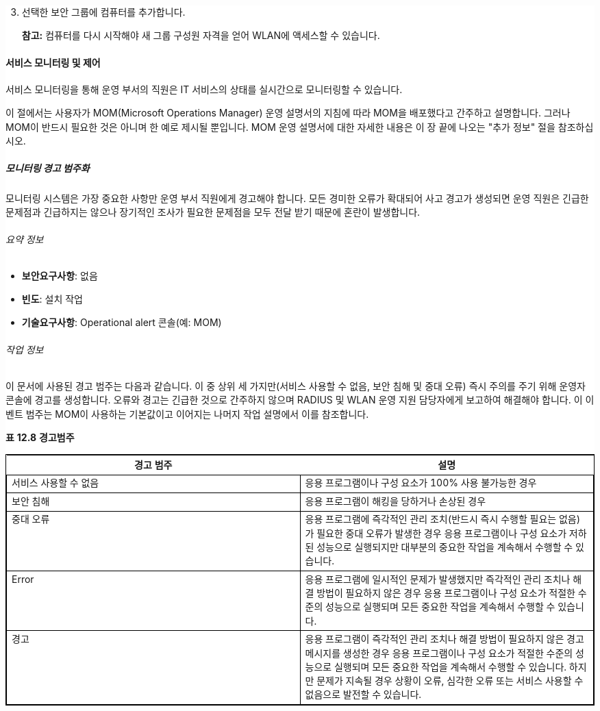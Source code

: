 3.  선택한 보안 그룹에 컴퓨터를 추가합니다.
  
    **참고:** 컴퓨터를 다시 시작해야 새 그룹 구성원 자격을 얻어 WLAN에 액세스할 수 있습니다.
  
#### 서비스 모니터링 및 제어
  
서비스 모니터링을 통해 운영 부서의 직원은 IT 서비스의 상태를 실시간으로 모니터링할 수 있습니다.
  
이 절에서는 사용자가 MOM(Microsoft Operations Manager) 운영 설명서의 지침에 따라 MOM을 배포했다고 간주하고 설명합니다. 그러나 MOM이 반드시 필요한 것은 아니며 한 예로 제시될 뿐입니다. MOM 운영 설명서에 대한 자세한 내용은 이 장 끝에 나오는 "추가 정보" 절을 참조하십시오.
  
##### 모니터링 경고 범주화
  
모니터링 시스템은 가장 중요한 사항만 운영 부서 직원에게 경고해야 합니다. 모든 경미한 오류가 확대되어 사고 경고가 생성되면 운영 직원은 긴급한 문제점과 긴급하지는 않으나 장기적인 조사가 필요한 문제점을 모두 전달 받기 때문에 혼란이 발생합니다.
  
###### 요약 정보
  
-   **보안요구사항**: 없음
  
-   **빈도**: 설치 작업
  
-   **기술요구사항**: Operational alert 콘솔(예: MOM)
  
###### 작업 정보
  
이 문서에 사용된 경고 범주는 다음과 같습니다. 이 중 상위 세 가지만(서비스 사용할 수 없음, 보안 침해 및 중대 오류) 즉시 주의를 주기 위해 운영자 콘솔에 경고를 생성합니다. 오류와 경고는 긴급한 것으로 간주하지 않으며 RADIUS 및 WLAN 운영 지원 담당자에게 보고하여 해결해야 합니다. 이 이벤트 범주는 MOM이 사용하는 기본값이고 이어지는 나머지 작업 설명에서 이를 참조합니다.
  
**표** **12.8** **경고범주**

 
<table style="border:1px solid black;">
<colgroup>
<col width="50%" />
<col width="50%" />
</colgroup>
<thead>
<tr class="header">
<th>경고 범주</th>
<th>설명</th>
</tr>
</thead>
<tbody>
<tr class="odd">
<td style="border:1px solid black;">서비스 사용할 수 없음</td>
<td style="border:1px solid black;">응용 프로그램이나 구성 요소가 100% 사용 불가능한 경우</td>
</tr>
<tr class="even">
<td style="border:1px solid black;">보안 침해</td>
<td style="border:1px solid black;">응용 프로그램이 해킹을 당하거나 손상된 경우</td>
</tr>
<tr class="odd">
<td style="border:1px solid black;">중대 오류</td>
<td style="border:1px solid black;">응용 프로그램에 즉각적인 관리 조치(반드시 즉시 수행할 필요는 없음)가 필요한 중대 오류가 발생한 경우 응용 프로그램이나 구성 요소가 저하된 성능으로 실행되지만 대부분의 중요한 작업을 계속해서 수행할 수 있습니다.</td>
</tr>
<tr class="even">
<td style="border:1px solid black;">Error</td>
<td style="border:1px solid black;">응용 프로그램에 일시적인 문제가 발생했지만 즉각적인 관리 조치나 해결 방법이 필요하지 않은 경우 응용 프로그램이나 구성 요소가 적절한 수준의 성능으로 실행되며 모든 중요한 작업을 계속해서 수행할 수 있습니다.</td>
</tr>
<tr class="odd">
<td style="border:1px solid black;">경고</td>
<td style="border:1px solid black;">응용 프로그램이 즉각적인 관리 조치나 해결 방법이 필요하지 않은 경고 메시지를 생성한 경우 응용 프로그램이나 구성 요소가 적절한 수준의 성능으로 실행되며 모든 중요한 작업을 계속해서 수행할 수 있습니다. 하지만 문제가 지속될 경우 상황이 오류, 심각한 오류 또는 서비스 사용할 수 없음으로 발전할 수 있습니다.</td>
</tr>